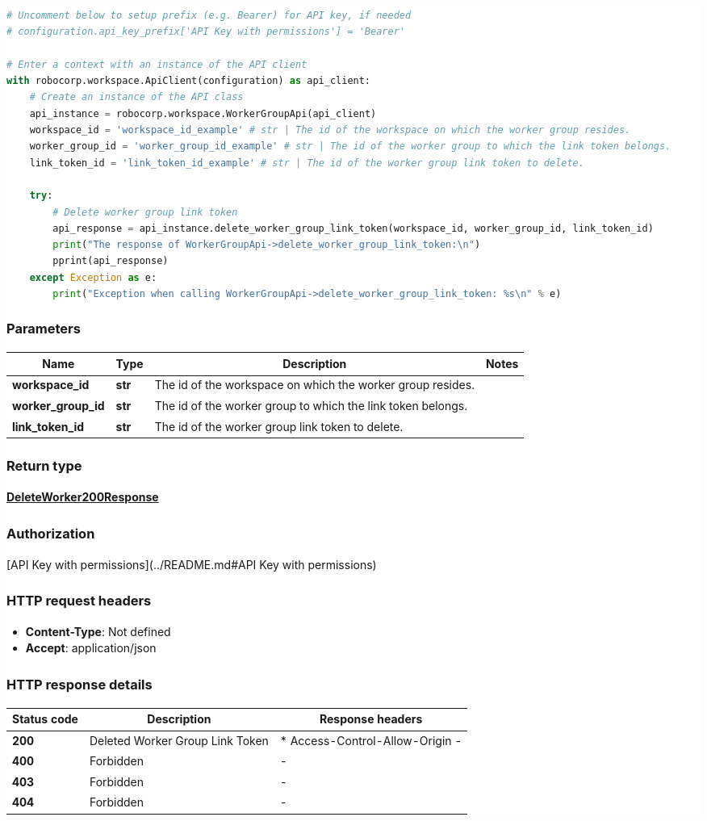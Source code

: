 ```python
# Uncomment below to setup prefix (e.g. Bearer) for API key, if needed
# configuration.api_key_prefix['API Key with permissions'] = 'Bearer'

# Enter a context with an instance of the API client
with robocorp.workspace.ApiClient(configuration) as api_client:
    # Create an instance of the API class
    api_instance = robocorp.workspace.WorkerGroupApi(api_client)
    workspace_id = 'workspace_id_example' # str | The id of the workspace on which the worker group resides.
    worker_group_id = 'worker_group_id_example' # str | The id of the worker group to which the link token belongs.
    link_token_id = 'link_token_id_example' # str | The id of the worker group link token to delete.

    try:
        # Delete worker group link token
        api_response = api_instance.delete_worker_group_link_token(workspace_id, worker_group_id, link_token_id)
        print("The response of WorkerGroupApi->delete_worker_group_link_token:\n")
        pprint(api_response)
    except Exception as e:
        print("Exception when calling WorkerGroupApi->delete_worker_group_link_token: %s\n" % e)
```



### Parameters

Name | Type | Description  | Notes
------------- | ------------- | ------------- | -------------
 **workspace_id** | **str**| The id of the workspace on which the worker group resides. | 
 **worker_group_id** | **str**| The id of the worker group to which the link token belongs. | 
 **link_token_id** | **str**| The id of the worker group link token to delete. | 

### Return type

[**DeleteWorker200Response**](DeleteWorker200Response.md)

### Authorization

[API Key with permissions](../README.md#API Key with permissions)

### HTTP request headers

 - **Content-Type**: Not defined
 - **Accept**: application/json

### HTTP response details
| Status code | Description | Response headers |
|-------------|-------------|------------------|
**200** | Deleted Worker Group Link Token |  * Access-Control-Allow-Origin -  <br>  |
**400** | Forbidden |  -  |
**403** | Forbidden |  -  |
**404** | Forbidden |  -  |
